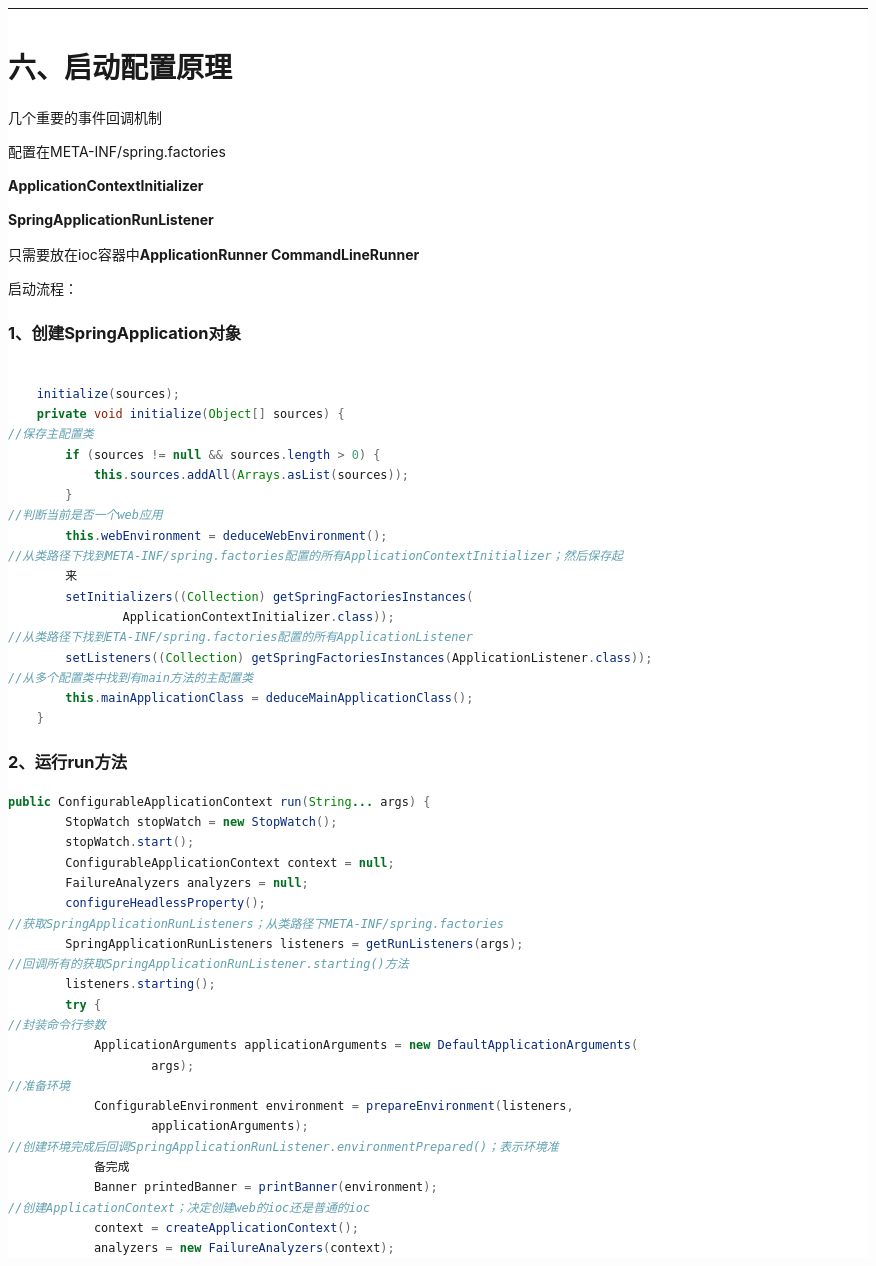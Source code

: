 ------

   

# 六、启动配置原理

几个重要的事件回调机制

配置在META-INF/spring.factories 

**ApplicationContextInitializer**

**SpringApplicationRunListener**

只需要放在ioc容器中**ApplicationRunner CommandLineRunner**

启动流程：

### **1**、创建**SpringApplication**对象

```java

    initialize(sources);
    private void initialize(Object[] sources) {
//保存主配置类
        if (sources != null && sources.length > 0) {
            this.sources.addAll(Arrays.asList(sources));
        }
//判断当前是否一个web应用
        this.webEnvironment = deduceWebEnvironment();
//从类路径下找到META‐INF/spring.factories配置的所有ApplicationContextInitializer；然后保存起
        来
        setInitializers((Collection) getSpringFactoriesInstances(
                ApplicationContextInitializer.class));
//从类路径下找到ETA‐INF/spring.factories配置的所有ApplicationListener
        setListeners((Collection) getSpringFactoriesInstances(ApplicationListener.class));
//从多个配置类中找到有main方法的主配置类
        this.mainApplicationClass = deduceMainApplicationClass();
    }
```

### **2**、运行**run**方法

```java
public ConfigurableApplicationContext run(String... args) {
        StopWatch stopWatch = new StopWatch();
        stopWatch.start();
        ConfigurableApplicationContext context = null;
        FailureAnalyzers analyzers = null;
        configureHeadlessProperty();
//获取SpringApplicationRunListeners；从类路径下META‐INF/spring.factories
        SpringApplicationRunListeners listeners = getRunListeners(args);
//回调所有的获取SpringApplicationRunListener.starting()方法
        listeners.starting();
        try {
//封装命令行参数
            ApplicationArguments applicationArguments = new DefaultApplicationArguments(
                    args);
//准备环境
            ConfigurableEnvironment environment = prepareEnvironment(listeners,
                    applicationArguments);
//创建环境完成后回调SpringApplicationRunListener.environmentPrepared()；表示环境准
            备完成
            Banner printedBanner = printBanner(environment);
//创建ApplicationContext；决定创建web的ioc还是普通的ioc
            context = createApplicationContext();
            analyzers = new FailureAnalyzers(context);
```